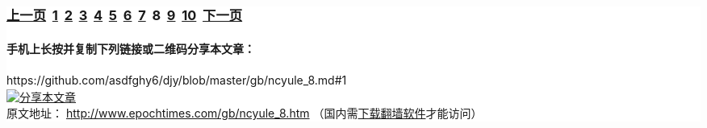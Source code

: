 <tr><td><h3><a href="https://github.com/asdfghy6/djy/blob/master/gb/ncyule_7.md#1">上一页</a>&nbsp;&nbsp;<a href="https://github.com/asdfghy6/djy/blob/master/gb/ncyule.md#1">1</a>&nbsp;&nbsp;<a href="https://github.com/asdfghy6/djy/blob/master/gb/ncyule_2.md#1">2</a>&nbsp;&nbsp;<a href="https://github.com/asdfghy6/djy/blob/master/gb/ncyule_3.md#1">3</a>&nbsp;&nbsp;<a href="https://github.com/asdfghy6/djy/blob/master/gb/ncyule_4.md#1">4</a>&nbsp;&nbsp;<a href="https://github.com/asdfghy6/djy/blob/master/gb/ncyule_5.md#1">5</a>&nbsp;&nbsp;<a href="https://github.com/asdfghy6/djy/blob/master/gb/ncyule_6.md#1">6</a>&nbsp;&nbsp;<a href="https://github.com/asdfghy6/djy/blob/master/gb/ncyule_7.md#1">7</a>&nbsp;&nbsp;8&nbsp;&nbsp;<a href="https://github.com/asdfghy6/djy/blob/master/gb/ncyule_9.md#1">9</a>&nbsp;&nbsp;<a href="https://github.com/asdfghy6/djy/blob/master/gb/ncyule_10.md#1">10</a>&nbsp;&nbsp;<a href="https://github.com/asdfghy6/djy/blob/master/gb/ncyule_9.md#1">下一页</a></h3></td></tr>
</table><h4>手机上长按并复制下列链接或二维码分享本文章：</h4>https://github.com/asdfghy6/djy/blob/master/gb/ncyule_8.md#1<br><a href="https://github.com/asdfghy6/djy/blob/master/gb/ncyule_8.md#1"><img src="http://www.hehaibao.com/qr/index.php?m=1&e=L&p=10&t=&d=https://github.com/asdfghy6/djy/blob/master/gb/ncyule_8.md%231" title="分享本文章"></a><br>原文地址： <a href="http://www.epochtimes.com/gb/ncyule_8.htm">http://www.epochtimes.com/gb/ncyule_8.htm</a>    （国内需<a href="https://git.io/JesJV">下载翻墙软件</a>才能访问）</p>
